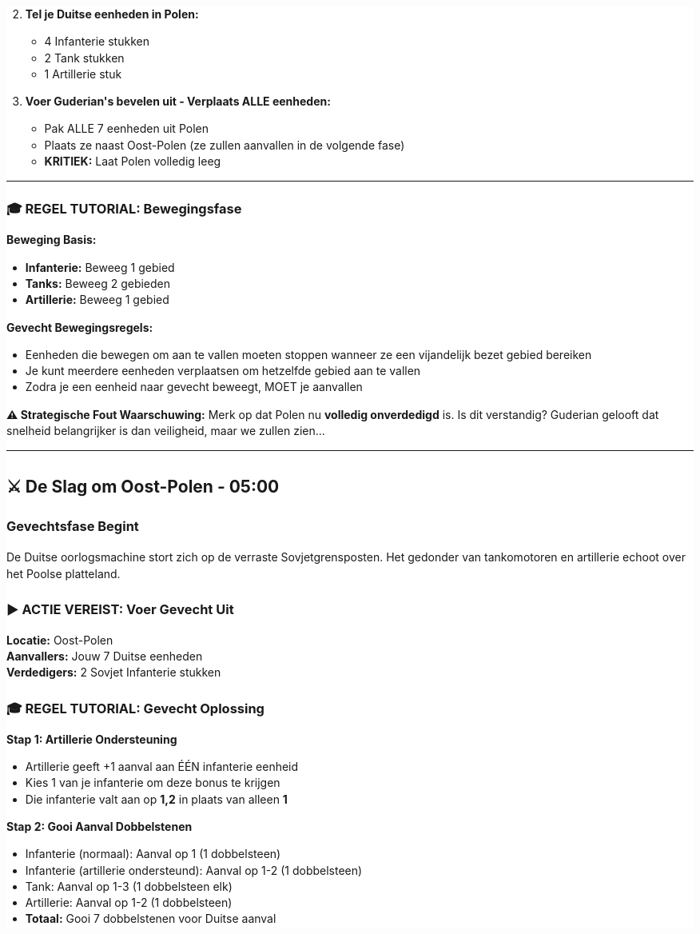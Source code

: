 2. **Tel je Duitse eenheden in Polen:**
   - 4 Infanterie stukken
   - 2 Tank stukken  
   - 1 Artillerie stuk

3. **Voer Guderian's bevelen uit - Verplaats ALLE eenheden:**
   - Pak ALLE 7 eenheden uit Polen
   - Plaats ze naast Oost-Polen (ze zullen aanvallen in de volgende fase)
   - **KRITIEK:** Laat Polen volledig leeg

---

### 🎓 **REGEL TUTORIAL: Bewegingsfase**

**Beweging Basis:**
- **Infanterie:** Beweeg 1 gebied
- **Tanks:** Beweeg 2 gebieden 
- **Artillerie:** Beweeg 1 gebied

**Gevecht Bewegingsregels:**
- Eenheden die bewegen om aan te vallen moeten stoppen wanneer ze een vijandelijk bezet gebied bereiken
- Je kunt meerdere eenheden verplaatsen om hetzelfde gebied aan te vallen
- Zodra je een eenheid naar gevecht beweegt, MOET je aanvallen

**⚠️ Strategische Fout Waarschuwing:**
Merk op dat Polen nu **volledig onverdedigd** is. Is dit verstandig? Guderian gelooft dat snelheid belangrijker is dan veiligheid, maar we zullen zien...

---

## ⚔️ **De Slag om Oost-Polen - 05:00**

### **Gevechtsfase Begint**

De Duitse oorlogsmachine stort zich op de verraste Sovjetgrensposten. Het gedonder van tankomotoren en artillerie echoot over het Poolse platteland.

### ▶️ **ACTIE VEREIST: Voer Gevecht Uit**

**Locatie:** Oost-Polen  
**Aanvallers:** Jouw 7 Duitse eenheden  
**Verdedigers:** 2 Sovjet Infanterie stukken

### 🎓 **REGEL TUTORIAL: Gevecht Oplossing**

**Stap 1: Artillerie Ondersteuning**
- Artillerie geeft +1 aanval aan ÉÉN infanterie eenheid
- Kies 1 van je infanterie om deze bonus te krijgen
- Die infanterie valt aan op **1,2** in plaats van alleen **1**

**Stap 2: Gooi Aanval Dobbelstenen**
- Infanterie (normaal): Aanval op 1 (1 dobbelsteen)
- Infanterie (artillerie ondersteund): Aanval op 1-2 (1 dobbelsteen) 
- Tank: Aanval op 1-3 (1 dobbelsteen elk)
- Artillerie: Aanval op 1-2 (1 dobbelsteen)
- **Totaal:** Gooi 7 dobbelstenen voor Duitse aanval
